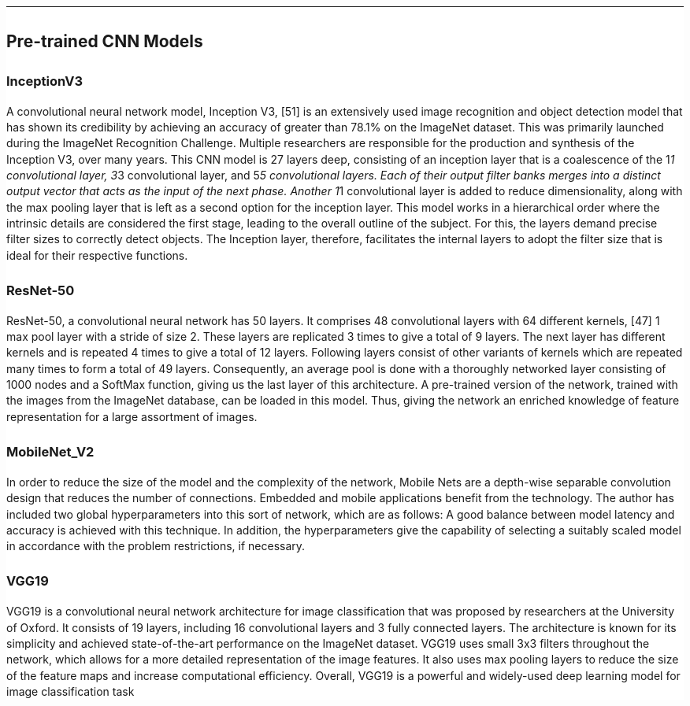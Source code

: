 --------------------------------------------------------------------------------------------------------------------------------------------------------------------

## Pre-trained CNN Models


### InceptionV3

A convolutional neural network model, Inception V3, [51] is an extensively used image recognition and object detection model that has shown its credibility by achieving an accuracy of greater than 78.1% on the ImageNet dataset. This was primarily launched during the ImageNet Recognition Challenge. Multiple researchers are responsible for the production and synthesis of the Inception V3, over many years. This CNN model is 27 layers deep, consisting of an inception layer that is a coalescence of the 1*1 convolutional layer, 3*3 convolutional layer, and 5*5 convolutional layers. Each of their output filter banks merges into a distinct output vector that acts as the input of the next phase. Another 1*1 convolutional layer is added to reduce dimensionality, along with the max pooling layer that is left as a second option for the inception layer. This model works in a hierarchical order where the intrinsic details are considered the first stage, leading to the overall outline of the subject. For this, the layers demand precise filter sizes to correctly detect objects. The Inception layer, therefore, facilitates the internal layers to adopt the filter size that is ideal for their respective functions.



### ResNet-50

ResNet-50, a convolutional neural network has 50 layers. It comprises 48 convolutional layers with 64 different kernels, [47] 1 max pool layer with a stride of size 2. These layers are replicated 3 times to give a total of 9 layers. The next layer has different kernels and is repeated 4 times to give a total of 12 layers. Following layers consist of other variants of kernels which are repeated many times to form a total of 49 layers. Consequently, an average pool is done with a thoroughly networked layer consisting of 1000 nodes and a SoftMax function, giving us the last layer of this architecture. A pre-trained version of the network, trained with the images from the ImageNet database, can be loaded in this model. Thus, giving the network an enriched knowledge of feature representation for a large assortment of images.


### MobileNet_V2

In order to reduce the size of the model and the complexity of the network, Mobile Nets are a depth-wise separable convolution design that reduces the number of connections. Embedded and mobile applications benefit from the technology. The author has included two global hyperparameters into this sort of network, which are as follows: A good balance between model latency and accuracy is achieved with this technique. In addition, the hyperparameters give the capability of selecting a suitably scaled model in accordance with the problem restrictions, if necessary.


### VGG19

VGG19 is a convolutional neural network architecture for image classification that was proposed by researchers at the University of Oxford. It consists of 19 layers, including 16 convolutional layers and 3 fully connected layers. The architecture is known for its simplicity and achieved state-of-the-art performance on the ImageNet dataset. VGG19 uses small 3x3 filters throughout the network, which allows for a more detailed representation of the image features. It also uses max pooling layers to reduce the size of the feature maps and increase computational efficiency. Overall, VGG19 is a powerful and widely-used deep learning model for image classification task
